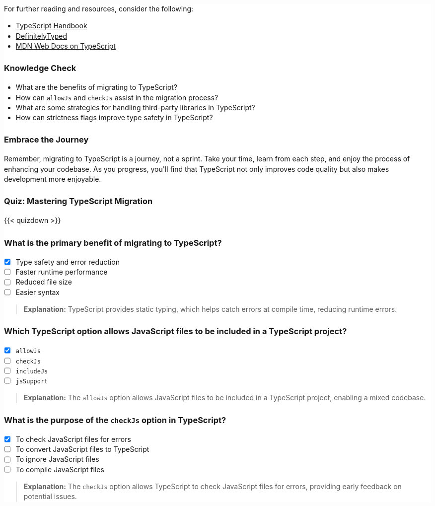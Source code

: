 For further reading and resources, consider the following:

- [TypeScript Handbook](https://www.typescriptlang.org/docs/handbook/intro.html)
- [DefinitelyTyped](https://github.com/DefinitelyTyped/DefinitelyTyped)
- [MDN Web Docs on TypeScript](https://developer.mozilla.org/en-US/docs/Web/JavaScript/Reference/Global_Objects/TypeError)

### Knowledge Check

- What are the benefits of migrating to TypeScript?
- How can `allowJs` and `checkJs` assist in the migration process?
- What are some strategies for handling third-party libraries in TypeScript?
- How can strictness flags improve type safety in TypeScript?

### Embrace the Journey

Remember, migrating to TypeScript is a journey, not a sprint. Take your time, learn from each step, and enjoy the process of enhancing your codebase. As you progress, you'll find that TypeScript not only improves code quality but also makes development more enjoyable.

### Quiz: Mastering TypeScript Migration

{{< quizdown >}}

### What is the primary benefit of migrating to TypeScript?

- [x] Type safety and error reduction
- [ ] Faster runtime performance
- [ ] Reduced file size
- [ ] Easier syntax

> **Explanation:** TypeScript provides static typing, which helps catch errors at compile time, reducing runtime errors.

### Which TypeScript option allows JavaScript files to be included in a TypeScript project?

- [x] `allowJs`
- [ ] `checkJs`
- [ ] `includeJs`
- [ ] `jsSupport`

> **Explanation:** The `allowJs` option allows JavaScript files to be included in a TypeScript project, enabling a mixed codebase.

### What is the purpose of the `checkJs` option in TypeScript?

- [x] To check JavaScript files for errors
- [ ] To convert JavaScript files to TypeScript
- [ ] To ignore JavaScript files
- [ ] To compile JavaScript files

> **Explanation:** The `checkJs` option allows TypeScript to check JavaScript files for errors, providing early feedback on potential issues.
